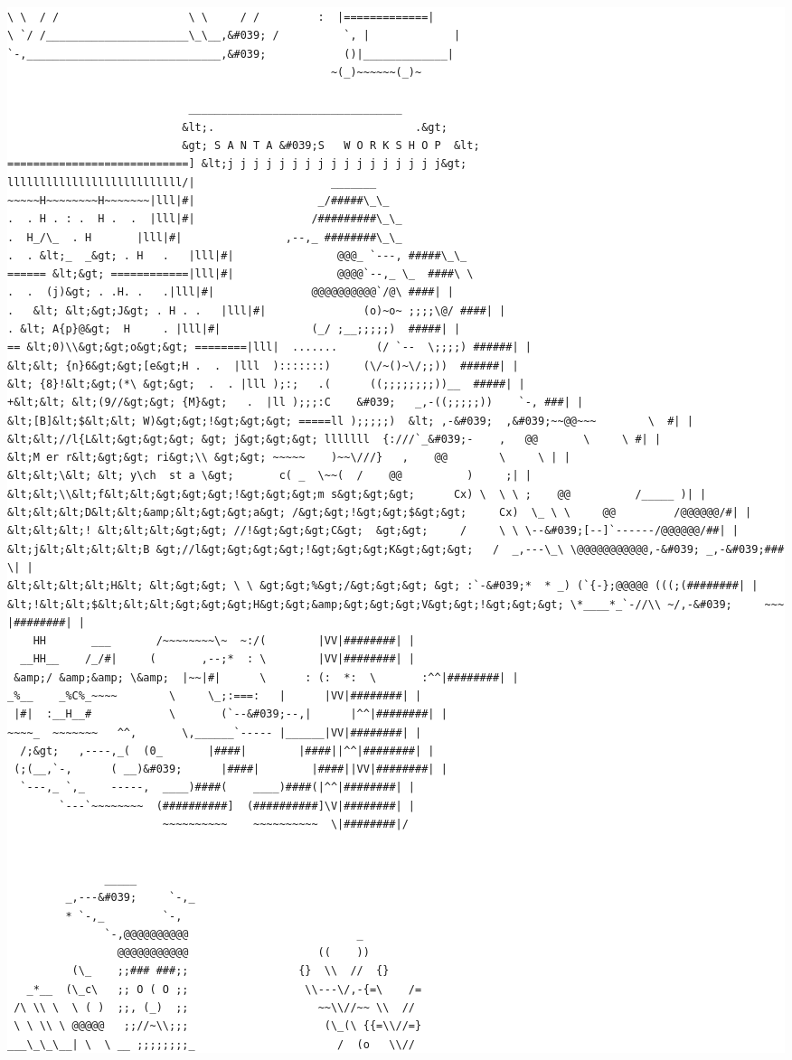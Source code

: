    ~~~~~~~       &#039;:;.;%@@%@%@%@%@%@@%p  /.:;.:;vvvvvvvvvvvvvvv.
 \ \  / /                    \ \     / /         :  |=============|
  \ `/ /______________________\_\__,&#039; /          `, |             |
   `-,______________________________,&#039;            ()|_____________|
                                                     ~(_)~~~~~~(_)~

                               _________________________________
                              &lt;.                               .&gt;
                              &gt; S A N T A &#039;S   W O R K S H O P  &lt;
============================] &lt;j j j j j j j j j j j j j j j j j&gt;
lllllllllllllllllllllllllll/|                     _______
~~~~~H~~~~~~~~H~~~~~~~|lll|#|                   _/#####\_\_
.  . H . : .  H .  .  |lll|#|                  /#########\_\_
  .  H_/\_  . H       |lll|#|                ,--,_ ########\_\_
.  . &lt;_  _&gt; . H   .   |lll|#|                @@@_ `---, #####\_\_
====== &lt;&gt; ============|lll|#|                @@@@`--,_ \_  ####\ \
.  .  (j)&gt; . .H. .   .|lll|#|               @@@@@@@@@@`/@\ ####| |
 .   &lt; &lt;&gt;J&gt; . H . .   |lll|#|               (o)~o~ ;;;;\@/ ####| |
  . &lt; A{p}@&gt;  H     . |lll|#|              (_/ ;__;;;;;)  #####| |
== &lt;0)\\&gt;&gt;o&gt;&gt; ========|lll|  .......      (/ `--  \;;;;) ######| |
  &lt;&lt; {n}6&gt;&gt;[e&gt;H .  .  |lll  ):::::::)     (\/~()~\/;;))  ######| |
 &lt; {8}!&lt;&gt;(*\ &gt;&gt;  .  . |lll );:;   .(      ((;;;;;;;;))__  #####| |
+&lt;&lt; &lt;(9//&gt;&gt; {M}&gt;   .  |ll );;;:C    &#039;   _,-((;;;;;))    `-, ###| |
&lt;[B]&lt;$&lt;&lt; W)&gt;&gt;!&gt;&gt;&gt; =====ll );;;;;)  &lt; ,-&#039;  ,&#039;~~@@~~~        \  #| |
&lt;&lt;//l{L&lt;&gt;&gt;&gt; &gt; j&gt;&gt;&gt; lllllll  {:///`_&#039;-    ,   @@       \     \ #| |
&lt;M er r&lt;&gt;&gt; ri&gt;\\ &gt;&gt; ~~~~~    )~~\///}   ,    @@        \     \ | |
&lt;&lt;\&lt; &lt; y\ch  st a \&gt;       c( _  \~~(  /    @@          )     ;| |
&lt;&lt;\\&lt;f&lt;&lt;&gt;&gt;&gt;!&gt;&gt;&gt;m s&gt;&gt;&gt;      Cx) \  \ \ ;    @@          /_____ )| |
&lt;&lt;&lt;D&lt;&lt;&amp;&lt;&gt;&gt;a&gt; /&gt;&gt;!&gt;&gt;$&gt;&gt;     Cx)  \_ \ \     @@         /@@@@@@/#| |
&lt;&lt;&lt;! &lt;&lt;&lt;&gt;&gt; //!&gt;&gt;&gt;C&gt;  &gt;&gt;     /     \ \ \--&#039;[--]`------/@@@@@@/##| |
&lt;j&lt;&lt;&lt;&lt;B &gt;//l&gt;&gt;&gt;&gt;!&gt;&gt;&gt;K&gt;&gt;&gt;   /  _,---\_\ \@@@@@@@@@@@,-&#039; _,-&#039;###\| |
&lt;&lt;&lt;&lt;H&lt; &lt;&gt;&gt; \ \ &gt;&gt;%&gt;/&gt;&gt;&gt; &gt; :`-&#039;*  * _) (`{-};@@@@@ (((;(########| |
&lt;!&lt;&lt;$&lt;&lt;&lt;&gt;&gt;&gt;H&gt;&gt;&amp;&gt;&gt;&gt;V&gt;&gt;!&gt;&gt;&gt; \*____*_`-//\\ ~/,-&#039;     ~~~|########| |
       HH       ___       /~~~~~~~~\~  ~:/(        |VV|########| |
     __HH__    /_/#|     (       ,--;*  : \        |VV|########| |
    &amp;/ &amp;&amp; \&amp;  |~~|#|      \      : (:  *:  \       :^^|########| |
  _%__    _%C%_~~~~        \     \_;:===:   |      |VV|########| |
    |#|  :__H__#            \       (`--&#039;--,|      |^^|########| |
  ~~~~_  ~~~~~~~   ^^,       \,______`----- |______|VV|########| |
     /;&gt;   ,----,_(  (0_       |####|        |####||^^|########| |
    (;(__,`-,      ( __)&#039;      |####|        |####||VV|########| |
     `---,_ `,_    -----,  ____)####(    ____)####(|^^|########| |
           `---`~~~~~~~~  (##########]  (##########]\V|########| |
                           ~~~~~~~~~~    ~~~~~~~~~~  \|########|/


                  _____
            _,---&#039;     `-,_
            * `-,_         `-,
                  `-,@@@@@@@@@@                          _
                    @@@@@@@@@@@                    ((    ))
             (\_    ;;### ###;;                 {}  \\  //  {}
      _*__  (\_c\   ;; O ( O ;;                  \\---\/,-{=\    /=
    /\ \\ \  \ ( )  ;;, (_)  ;;                    ~~\\//~~ \\  //
    \ \ \\ \ @@@@@   ;;//~\\;;;                     (\_(\ {{=\\//=}
  ___\_\_\__| \  \ __ ;;;;;;;;_                      /  (o   \\//
   ~~~~~~~